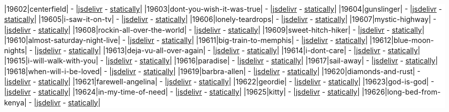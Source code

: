 |19602|centerfield| - |[jsdelivr](https://cdn.jsdelivr.net/gh/dbchord/c4-1-3/15001-20000/19501-20000/centerfield.png) - [statically](https://cdn.statically.io/gh/dbchord/c4-1-3/i/15001-20000/19501-20000/centerfield.png)|
|19603|dont-you-wish-it-was-true| - |[jsdelivr](https://cdn.jsdelivr.net/gh/dbchord/c4-1-3/15001-20000/19501-20000/dont-you-wish-it-was-true.png) - [statically](https://cdn.statically.io/gh/dbchord/c4-1-3/i/15001-20000/19501-20000/dont-you-wish-it-was-true.png)|
|19604|gunslinger| - |[jsdelivr](https://cdn.jsdelivr.net/gh/dbchord/c4-1-3/15001-20000/19501-20000/gunslinger.png) - [statically](https://cdn.statically.io/gh/dbchord/c4-1-3/i/15001-20000/19501-20000/gunslinger.png)|
|19605|i-saw-it-on-tv| - |[jsdelivr](https://cdn.jsdelivr.net/gh/dbchord/c4-1-3/15001-20000/19501-20000/i-saw-it-on-tv.png) - [statically](https://cdn.statically.io/gh/dbchord/c4-1-3/i/15001-20000/19501-20000/i-saw-it-on-tv.png)|
|19606|lonely-teardrops| - |[jsdelivr](https://cdn.jsdelivr.net/gh/dbchord/c4-1-3/15001-20000/19501-20000/lonely-teardrops.png) - [statically](https://cdn.statically.io/gh/dbchord/c4-1-3/i/15001-20000/19501-20000/lonely-teardrops.png)|
|19607|mystic-highway| - |[jsdelivr](https://cdn.jsdelivr.net/gh/dbchord/c4-1-3/15001-20000/19501-20000/mystic-highway.png) - [statically](https://cdn.statically.io/gh/dbchord/c4-1-3/i/15001-20000/19501-20000/mystic-highway.png)|
|19608|rockin-all-over-the-world| - |[jsdelivr](https://cdn.jsdelivr.net/gh/dbchord/c4-1-3/15001-20000/19501-20000/rockin-all-over-the-world.png) - [statically](https://cdn.statically.io/gh/dbchord/c4-1-3/i/15001-20000/19501-20000/rockin-all-over-the-world.png)|
|19609|sweet-hitch-hiker| - |[jsdelivr](https://cdn.jsdelivr.net/gh/dbchord/c4-1-3/15001-20000/19501-20000/sweet-hitch-hiker.png) - [statically](https://cdn.statically.io/gh/dbchord/c4-1-3/i/15001-20000/19501-20000/sweet-hitch-hiker.png)|
|19610|almost-saturday-night-live| - |[jsdelivr](https://cdn.jsdelivr.net/gh/dbchord/c4-1-3/15001-20000/19501-20000/almost-saturday-night-live.png) - [statically](https://cdn.statically.io/gh/dbchord/c4-1-3/i/15001-20000/19501-20000/almost-saturday-night-live.png)|
|19611|big-train-to-memphis| - |[jsdelivr](https://cdn.jsdelivr.net/gh/dbchord/c4-1-3/15001-20000/19501-20000/big-train-to-memphis.png) - [statically](https://cdn.statically.io/gh/dbchord/c4-1-3/i/15001-20000/19501-20000/big-train-to-memphis.png)|
|19612|blue-moon-nights| - |[jsdelivr](https://cdn.jsdelivr.net/gh/dbchord/c4-1-3/15001-20000/19501-20000/blue-moon-nights.png) - [statically](https://cdn.statically.io/gh/dbchord/c4-1-3/i/15001-20000/19501-20000/blue-moon-nights.png)|
|19613|deja-vu-all-over-again| - |[jsdelivr](https://cdn.jsdelivr.net/gh/dbchord/c4-1-3/15001-20000/19501-20000/deja-vu-all-over-again.png) - [statically](https://cdn.statically.io/gh/dbchord/c4-1-3/i/15001-20000/19501-20000/deja-vu-all-over-again.png)|
|19614|i-dont-care| - |[jsdelivr](https://cdn.jsdelivr.net/gh/dbchord/c4-1-3/15001-20000/19501-20000/i-dont-care.png) - [statically](https://cdn.statically.io/gh/dbchord/c4-1-3/i/15001-20000/19501-20000/i-dont-care.png)|
|19615|i-will-walk-with-you| - |[jsdelivr](https://cdn.jsdelivr.net/gh/dbchord/c4-1-3/15001-20000/19501-20000/i-will-walk-with-you.png) - [statically](https://cdn.statically.io/gh/dbchord/c4-1-3/i/15001-20000/19501-20000/i-will-walk-with-you.png)|
|19616|paradise| - |[jsdelivr](https://cdn.jsdelivr.net/gh/dbchord/c4-1-3/15001-20000/19501-20000/paradise.png) - [statically](https://cdn.statically.io/gh/dbchord/c4-1-3/i/15001-20000/19501-20000/paradise.png)|
|19617|sail-away| - |[jsdelivr](https://cdn.jsdelivr.net/gh/dbchord/c4-1-3/15001-20000/19501-20000/sail-away.png) - [statically](https://cdn.statically.io/gh/dbchord/c4-1-3/i/15001-20000/19501-20000/sail-away.png)|
|19618|when-will-i-be-loved| - |[jsdelivr](https://cdn.jsdelivr.net/gh/dbchord/c4-1-3/15001-20000/19501-20000/when-will-i-be-loved.png) - [statically](https://cdn.statically.io/gh/dbchord/c4-1-3/i/15001-20000/19501-20000/when-will-i-be-loved.png)|
|19619|barbra-allen| - |[jsdelivr](https://cdn.jsdelivr.net/gh/dbchord/c4-1-3/15001-20000/19501-20000/barbra-allen.png) - [statically](https://cdn.statically.io/gh/dbchord/c4-1-3/i/15001-20000/19501-20000/barbra-allen.png)|
|19620|diamonds-and-rust| - |[jsdelivr](https://cdn.jsdelivr.net/gh/dbchord/c4-1-3/15001-20000/19501-20000/diamonds-and-rust.png) - [statically](https://cdn.statically.io/gh/dbchord/c4-1-3/i/15001-20000/19501-20000/diamonds-and-rust.png)|
|19621|farewell-angelina| - |[jsdelivr](https://cdn.jsdelivr.net/gh/dbchord/c4-1-3/15001-20000/19501-20000/farewell-angelina.png) - [statically](https://cdn.statically.io/gh/dbchord/c4-1-3/i/15001-20000/19501-20000/farewell-angelina.png)|
|19622|geordie| - |[jsdelivr](https://cdn.jsdelivr.net/gh/dbchord/c4-1-3/15001-20000/19501-20000/geordie.png) - [statically](https://cdn.statically.io/gh/dbchord/c4-1-3/i/15001-20000/19501-20000/geordie.png)|
|19623|god-is-god| - |[jsdelivr](https://cdn.jsdelivr.net/gh/dbchord/c4-1-3/15001-20000/19501-20000/god-is-god.png) - [statically](https://cdn.statically.io/gh/dbchord/c4-1-3/i/15001-20000/19501-20000/god-is-god.png)|
|19624|in-my-time-of-need| - |[jsdelivr](https://cdn.jsdelivr.net/gh/dbchord/c4-1-3/15001-20000/19501-20000/in-my-time-of-need.png) - [statically](https://cdn.statically.io/gh/dbchord/c4-1-3/i/15001-20000/19501-20000/in-my-time-of-need.png)|
|19625|kitty| - |[jsdelivr](https://cdn.jsdelivr.net/gh/dbchord/c4-1-3/15001-20000/19501-20000/kitty.png) - [statically](https://cdn.statically.io/gh/dbchord/c4-1-3/i/15001-20000/19501-20000/kitty.png)|
|19626|long-bed-from-kenya| - |[jsdelivr](https://cdn.jsdelivr.net/gh/dbchord/c4-1-3/15001-20000/19501-20000/long-bed-from-kenya.png) - [statically](https://cdn.statically.io/gh/dbchord/c4-1-3/i/15001-20000/19501-20000/long-bed-from-kenya.png)|